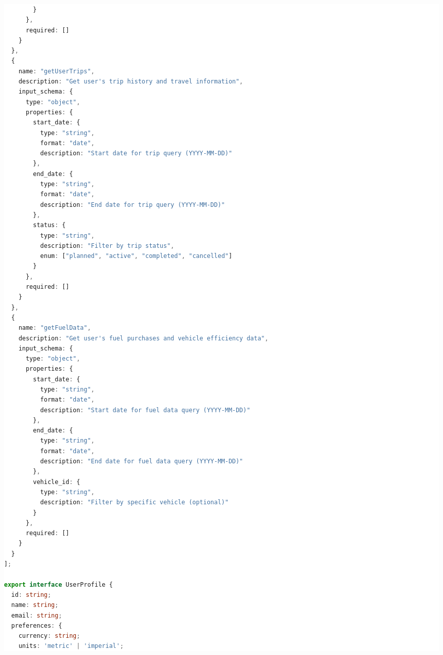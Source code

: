 ```typescript
        }
      },
      required: []
    }
  },
  {
    name: "getUserTrips",
    description: "Get user's trip history and travel information",
    input_schema: {
      type: "object",
      properties: {
        start_date: {
          type: "string",
          format: "date",
          description: "Start date for trip query (YYYY-MM-DD)"
        },
        end_date: {
          type: "string",
          format: "date", 
          description: "End date for trip query (YYYY-MM-DD)"
        },
        status: {
          type: "string",
          description: "Filter by trip status",
          enum: ["planned", "active", "completed", "cancelled"]
        }
      },
      required: []
    }
  },
  {
    name: "getFuelData",
    description: "Get user's fuel purchases and vehicle efficiency data",
    input_schema: {
      type: "object",
      properties: {
        start_date: {
          type: "string",
          format: "date",
          description: "Start date for fuel data query (YYYY-MM-DD)"
        },
        end_date: {
          type: "string",
          format: "date",
          description: "End date for fuel data query (YYYY-MM-DD)"
        },
        vehicle_id: {
          type: "string",
          description: "Filter by specific vehicle (optional)"
        }
      },
      required: []
    }
  }
];

export interface UserProfile {
  id: string;
  name: string;
  email: string;
  preferences: {
    currency: string;
    units: 'metric' | 'imperial';
```